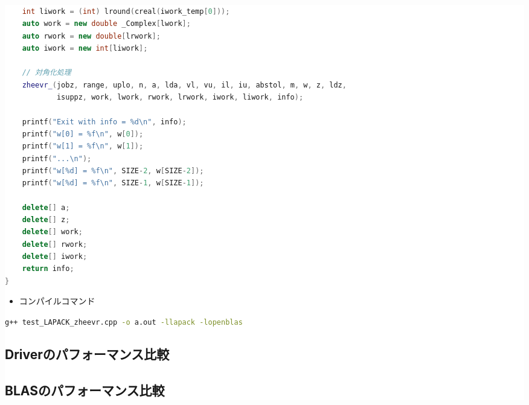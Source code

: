 ```c++
    int liwork = (int) lround(creal(iwork_temp[0]));
    auto work = new double _Complex[lwork];
    auto rwork = new double[lrwork];
    auto iwork = new int[liwork];

    // 対角化処理
    zheevr_(jobz, range, uplo, n, a, lda, vl, vu, il, iu, abstol, m, w, z, ldz,
            isuppz, work, lwork, rwork, lrwork, iwork, liwork, info);

    printf("Exit with info = %d\n", info);
    printf("w[0] = %f\n", w[0]);
    printf("w[1] = %f\n", w[1]);
    printf("...\n");
    printf("w[%d] = %f\n", SIZE-2, w[SIZE-2]);
    printf("w[%d] = %f\n", SIZE-1, w[SIZE-1]);

    delete[] a;
    delete[] z;
    delete[] work;
    delete[] rwork;
    delete[] iwork;
    return info;
}

```

- コンパイルコマンド

```sh
g++ test_LAPACK_zheevr.cpp -o a.out -llapack -lopenblas
```


## Driverのパフォーマンス比較

## BLASのパフォーマンス比較
